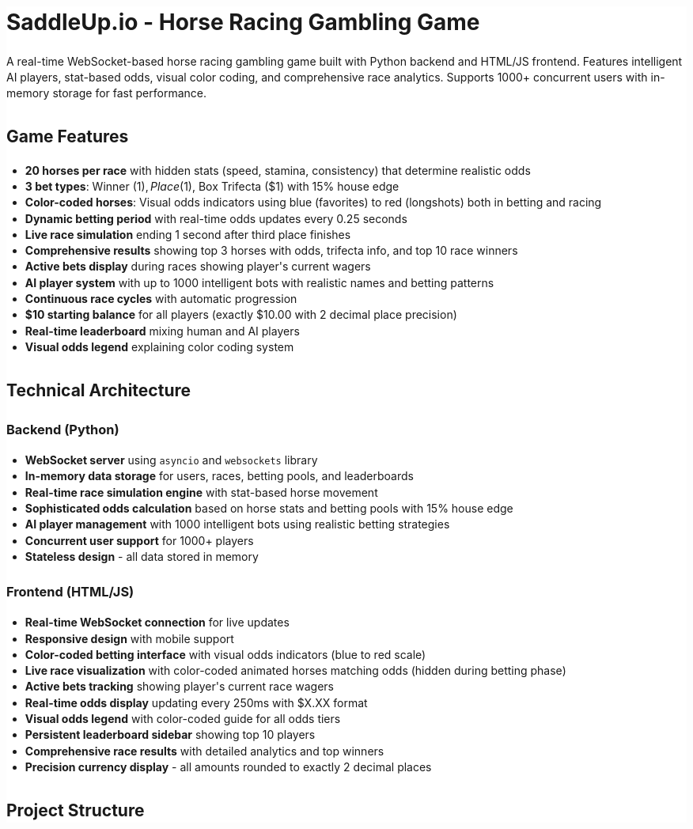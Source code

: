 # SaddleUp.io - Horse Racing Gambling Game

A real-time WebSocket-based horse racing gambling game built with Python backend and HTML/JS frontend. Features intelligent AI players, stat-based odds, visual color coding, and comprehensive race analytics. Supports 1000+ concurrent users with in-memory storage for fast performance.

## Game Features

- **20 horses per race** with hidden stats (speed, stamina, consistency) that determine realistic odds
- **3 bet types**: Winner ($1), Place ($1), Box Trifecta ($1) with 15% house edge
- **Color-coded horses**: Visual odds indicators using blue (favorites) to red (longshots) both in betting and racing
- **Dynamic betting period** with real-time odds updates every 0.25 seconds
- **Live race simulation** ending 1 second after third place finishes
- **Comprehensive results** showing top 3 horses with odds, trifecta info, and top 10 race winners
- **Active bets display** during races showing player's current wagers
- **AI player system** with up to 1000 intelligent bots with realistic names and betting patterns
- **Continuous race cycles** with automatic progression
- **$10 starting balance** for all players (exactly $10.00 with 2 decimal place precision)
- **Real-time leaderboard** mixing human and AI players
- **Visual odds legend** explaining color coding system

## Technical Architecture

### Backend (Python)
- **WebSocket server** using `asyncio` and `websockets` library
- **In-memory data storage** for users, races, betting pools, and leaderboards
- **Real-time race simulation engine** with stat-based horse movement
- **Sophisticated odds calculation** based on horse stats and betting pools with 15% house edge
- **AI player management** with 1000 intelligent bots using realistic betting strategies
- **Concurrent user support** for 1000+ players
- **Stateless design** - all data stored in memory

### Frontend (HTML/JS)
- **Real-time WebSocket connection** for live updates
- **Responsive design** with mobile support
- **Color-coded betting interface** with visual odds indicators (blue to red scale)
- **Live race visualization** with color-coded animated horses matching odds (hidden during betting phase)
- **Active bets tracking** showing player's current race wagers
- **Real-time odds display** updating every 250ms with $X.XX format
- **Visual odds legend** with color-coded guide for all odds tiers
- **Persistent leaderboard sidebar** showing top 10 players
- **Comprehensive race results** with detailed analytics and top winners
- **Precision currency display** - all amounts rounded to exactly 2 decimal places

## Project Structure
